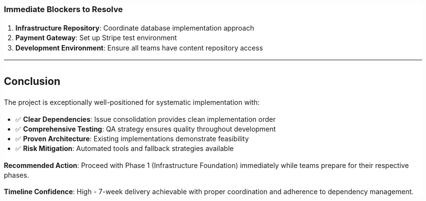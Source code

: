 ### **Immediate Blockers to Resolve**
1. **Infrastructure Repository**: Coordinate database implementation approach
2. **Payment Gateway**: Set up Stripe test environment
3. **Development Environment**: Ensure all teams have content repository access

---

## Conclusion

The project is exceptionally well-positioned for systematic implementation with:
- ✅ **Clear Dependencies**: Issue consolidation provides clean implementation order
- ✅ **Comprehensive Testing**: QA strategy ensures quality throughout development
- ✅ **Proven Architecture**: Existing implementations demonstrate feasibility
- ✅ **Risk Mitigation**: Automated tools and fallback strategies available

**Recommended Action**: Proceed with Phase 1 (Infrastructure Foundation) immediately while teams prepare for their respective phases.

**Timeline Confidence**: High - 7-week delivery achievable with proper coordination and adherence to dependency management.